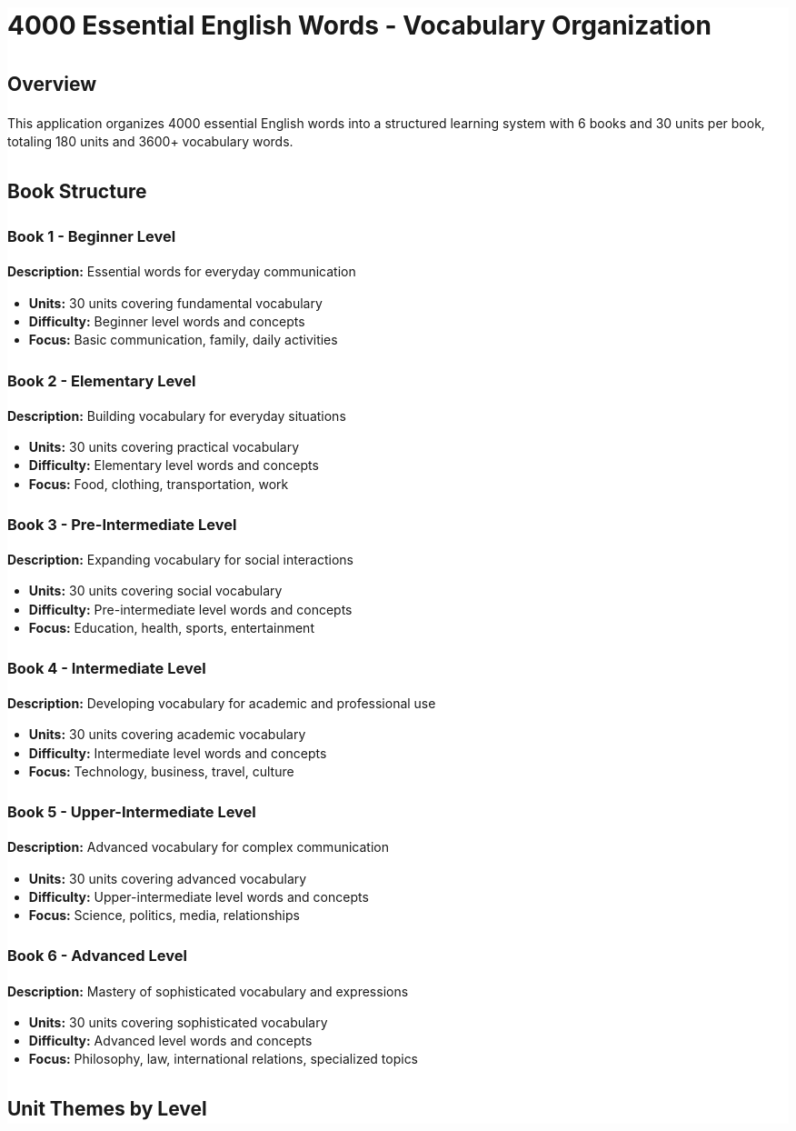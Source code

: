 # 4000 Essential English Words - Vocabulary Organization

## Overview
This application organizes 4000 essential English words into a structured learning system with 6 books and 30 units per book, totaling 180 units and 3600+ vocabulary words.

## Book Structure

### Book 1 - Beginner Level
**Description:** Essential words for everyday communication
- **Units:** 30 units covering fundamental vocabulary
- **Difficulty:** Beginner level words and concepts
- **Focus:** Basic communication, family, daily activities

### Book 2 - Elementary Level  
**Description:** Building vocabulary for everyday situations
- **Units:** 30 units covering practical vocabulary
- **Difficulty:** Elementary level words and concepts
- **Focus:** Food, clothing, transportation, work

### Book 3 - Pre-Intermediate Level
**Description:** Expanding vocabulary for social interactions
- **Units:** 30 units covering social vocabulary
- **Difficulty:** Pre-intermediate level words and concepts
- **Focus:** Education, health, sports, entertainment

### Book 4 - Intermediate Level
**Description:** Developing vocabulary for academic and professional use
- **Units:** 30 units covering academic vocabulary
- **Difficulty:** Intermediate level words and concepts
- **Focus:** Technology, business, travel, culture

### Book 5 - Upper-Intermediate Level
**Description:** Advanced vocabulary for complex communication
- **Units:** 30 units covering advanced vocabulary
- **Difficulty:** Upper-intermediate level words and concepts
- **Focus:** Science, politics, media, relationships

### Book 6 - Advanced Level
**Description:** Mastery of sophisticated vocabulary and expressions
- **Units:** 30 units covering sophisticated vocabulary
- **Difficulty:** Advanced level words and concepts
- **Focus:** Philosophy, law, international relations, specialized topics

## Unit Themes by Level
